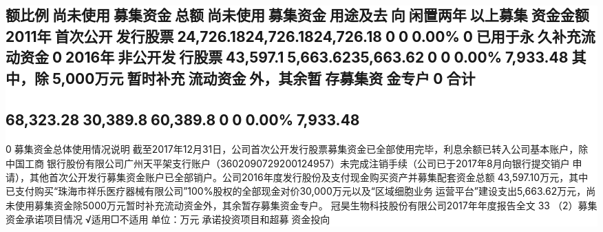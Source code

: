 额比例
尚未使用
募集资金
总额
尚未使用
募集资金
用途及去
向
闲置两年
以上募集
资金金额
2011年
首次公开
发行股票
24,726.1824,726.1824,726.18
0
0
0.00%
0
已用于永
久补充流
动资金
0
2016年
非公开发
行股票
43,597.1
5,663.6235,663.62
0
0
0.00%
7,933.48
其中，除
5,000万元
暂时补充
流动资金
外，其余暂
存募集资
金专户
0
合计
--
68,323.28
30,389.8
60,389.8
0
0
0.00%
7,933.48
--
0
募集资金总体使用情况说明
截至2017年12月31日，公司首次公开发行股票募集资金已全部使用完毕，利息余额已转入公司基本账户，除中国工商
银行股份有限公司广州天平架支行账户（3602090729200124957）未完成注销手续（公司已于2017年8月向银行提交销户
申请），其他首次公开发行募集资金账户已全部销户。公司2016年度发行股份及支付现金购买资产并募集配套资金总额
43,597.10万元，其中已支付购买“珠海市祥乐医疗器械有限公司”100%股权的全部现金对价30,000万元以及“区域细胞业务
运营平台”建设支出5,663.62万元，尚未使用募集资金除5000万元暂时补充流动资金外，其余暂存募集资金专户。
冠昊生物科技股份有限公司2017年年度报告全文
33
（2）募集资金承诺项目情况
√适用□不适用
单位：万元
承诺投资项目和超募
资金投向